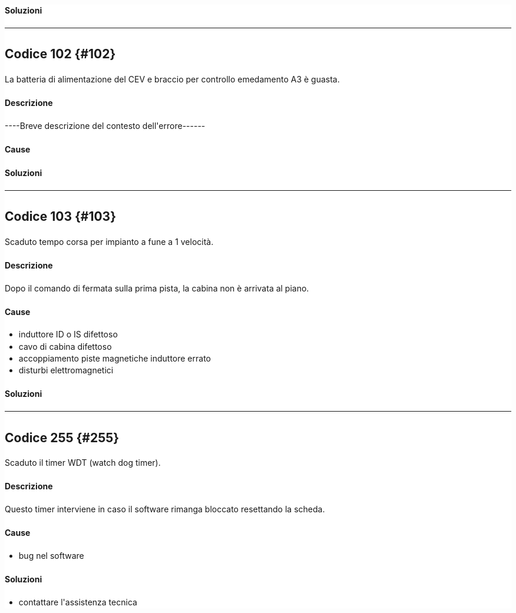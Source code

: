 #### Soluzioni

---

## Codice 102 {#102}
La batteria di alimentazione del CEV e braccio per controllo emedamento A3 è guasta.

#### Descrizione
----Breve descrizione del contesto dell'errore------

#### Cause

#### Soluzioni

---

## Codice 103 {#103}
Scaduto tempo corsa per impianto a fune a 1 velocità.

#### Descrizione
Dopo il comando di fermata sulla prima pista, la cabina non è arrivata al piano.

#### Cause
*   induttore ID o IS difettoso
*   cavo di cabina difettoso
*   accoppiamento piste magnetiche induttore errato
*   disturbi elettromagnetici

#### Soluzioni

---

## Codice 255 {#255}
Scaduto il timer WDT (watch dog timer).

#### Descrizione
Questo timer interviene in caso il software rimanga bloccato resettando la scheda.

#### Cause
*   bug nel software

#### Soluzioni
*   contattare l'assistenza tecnica
